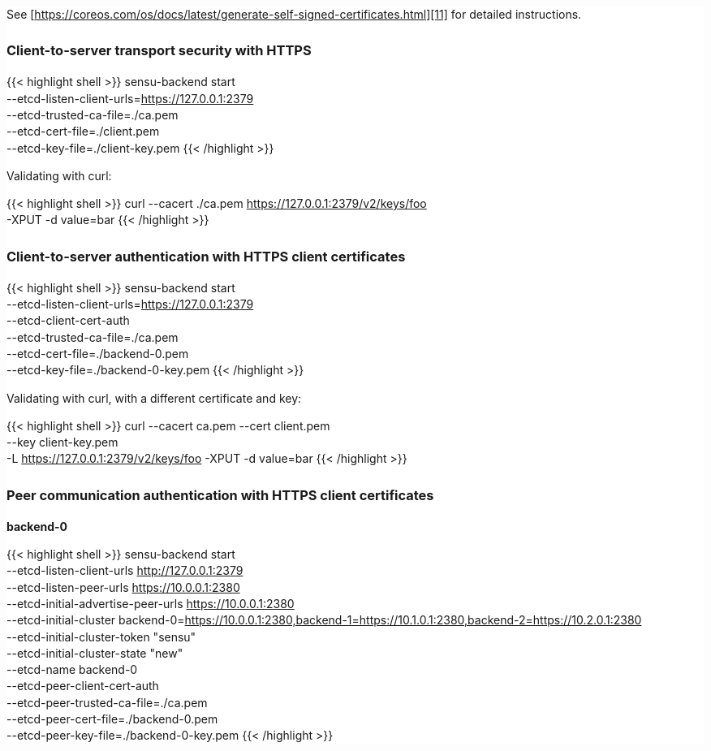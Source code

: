 See [https://coreos.com/os/docs/latest/generate-self-signed-certificates.html][11] for detailed instructions.

### Client-to-server transport security with HTTPS

{{< highlight shell >}}
sensu-backend start \
--etcd-listen-client-urls=https://127.0.0.1:2379 \
--etcd-trusted-ca-file=./ca.pem \
--etcd-cert-file=./client.pem \
--etcd-key-file=./client-key.pem
{{< /highlight >}}

Validating with curl:

{{< highlight shell >}}
curl --cacert ./ca.pem https://127.0.0.1:2379/v2/keys/foo \
-XPUT -d value=bar
{{< /highlight >}}

### Client-to-server authentication with HTTPS client certificates

{{< highlight shell >}}
sensu-backend start \
--etcd-listen-client-urls=https://127.0.0.1:2379 \
--etcd-client-cert-auth \
--etcd-trusted-ca-file=./ca.pem \
--etcd-cert-file=./backend-0.pem \
--etcd-key-file=./backend-0-key.pem
{{< /highlight >}}

Validating with curl, with a different certificate and key:

{{< highlight shell >}}
curl --cacert ca.pem --cert client.pem \
--key client-key.pem \
-L https://127.0.0.1:2379/v2/keys/foo -XPUT -d value=bar
{{< /highlight >}}

### Peer communication authentication with HTTPS client certificates

**backend-0**

{{< highlight shell >}}
sensu-backend start \
--etcd-listen-client-urls http://127.0.0.1:2379 \
--etcd-listen-peer-urls https://10.0.0.1:2380 \
--etcd-initial-advertise-peer-urls https://10.0.0.1:2380 \
--etcd-initial-cluster backend-0=https://10.0.0.1:2380,backend-1=https://10.1.0.1:2380,backend-2=https://10.2.0.1:2380 \
--etcd-initial-cluster-token "sensu" \
--etcd-initial-cluster-state "new" \
--etcd-name backend-0 \
--etcd-peer-client-cert-auth \
--etcd-peer-trusted-ca-file=./ca.pem \
--etcd-peer-cert-file=./backend-0.pem \
--etcd-peer-key-file=./backend-0-key.pem
{{< /highlight >}}


[1]: https://coreos.com/etcd/docs/latest/v2/admin_guide.html#optimal-cluster-size
[2]: https://coreos.com/etcd/docs/latest/v2/clustering.html
[3]: https://coreos.com/etcd/docs/latest/v2/configuration.html
[4]: https://coreos.com/etcd/docs/latest/
[5]: https://coreos.com/etcd/docs/latest/op-guide/supported-platform.html
[6]: #sensuctl
[7]: https://github.com/sensu/sensu-go/blob/master/docker-compose.yaml
[8]: https://coreos.com/etcd/docs/latest/op-guide/failures.html
[9]: https://coreos.com/etcd/docs/latest/op-guide/recovery.html
[10]: https://github.com/cloudflare/cfssl
[11]: https://coreos.com/os/docs/latest/generate-self-signed-certificates.html
[12]: https://coreos.com/etcd/docs/latest/op-guide/clustering.html
[13]: #creating-self-signed-certificates
[14]: ../../getting-started/installation-and-configuration/